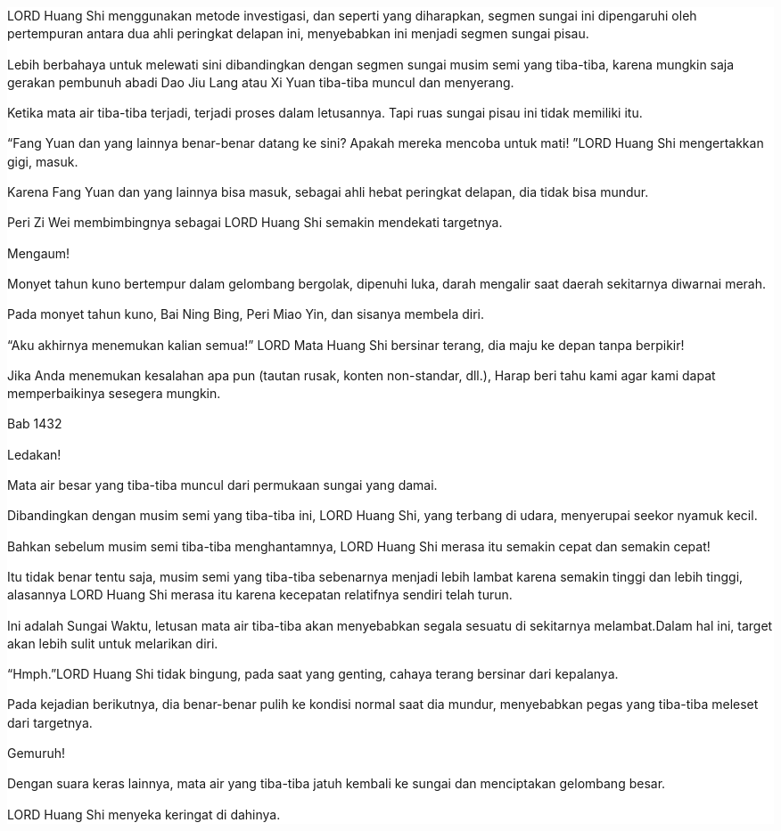 LORD Huang Shi menggunakan metode investigasi, dan seperti yang diharapkan, segmen sungai ini dipengaruhi oleh pertempuran antara dua ahli peringkat delapan ini, menyebabkan ini menjadi segmen sungai pisau.

Lebih berbahaya untuk melewati sini dibandingkan dengan segmen sungai musim semi yang tiba-tiba, karena mungkin saja gerakan pembunuh abadi Dao Jiu Lang atau Xi Yuan tiba-tiba muncul dan menyerang.

Ketika mata air tiba-tiba terjadi, terjadi proses dalam letusannya. Tapi ruas sungai pisau ini tidak memiliki itu.

“Fang Yuan dan yang lainnya benar-benar datang ke sini? Apakah mereka mencoba untuk mati! ”LORD Huang Shi mengertakkan gigi, masuk.

Karena Fang Yuan dan yang lainnya bisa masuk, sebagai ahli hebat peringkat delapan, dia tidak bisa mundur.

Peri Zi Wei membimbingnya sebagai LORD Huang Shi semakin mendekati targetnya.

Mengaum!

Monyet tahun kuno bertempur dalam gelombang bergolak, dipenuhi luka, darah mengalir saat daerah sekitarnya diwarnai merah.

Pada monyet tahun kuno, Bai Ning Bing, Peri Miao Yin, dan sisanya membela diri.

“Aku akhirnya menemukan kalian semua!” LORD Mata Huang Shi bersinar terang, dia maju ke depan tanpa berpikir!

Jika Anda menemukan kesalahan apa pun (tautan rusak, konten non-standar, dll.), Harap beri tahu kami agar kami dapat memperbaikinya sesegera mungkin.

Bab 1432

Ledakan!

Mata air besar yang tiba-tiba muncul dari permukaan sungai yang damai.

Dibandingkan dengan musim semi yang tiba-tiba ini, LORD Huang Shi, yang terbang di udara, menyerupai seekor nyamuk kecil.

Bahkan sebelum musim semi tiba-tiba menghantamnya, LORD Huang Shi merasa itu semakin cepat dan semakin cepat!

Itu tidak benar tentu saja, musim semi yang tiba-tiba sebenarnya menjadi lebih lambat karena semakin tinggi dan lebih tinggi, alasannya LORD Huang Shi merasa itu karena kecepatan relatifnya sendiri telah turun.

Ini adalah Sungai Waktu, letusan mata air tiba-tiba akan menyebabkan segala sesuatu di sekitarnya melambat.Dalam hal ini, target akan lebih sulit untuk melarikan diri.

“Hmph.”LORD Huang Shi tidak bingung, pada saat yang genting, cahaya terang bersinar dari kepalanya.

Pada kejadian berikutnya, dia benar-benar pulih ke kondisi normal saat dia mundur, menyebabkan pegas yang tiba-tiba meleset dari targetnya.

Gemuruh!

Dengan suara keras lainnya, mata air yang tiba-tiba jatuh kembali ke sungai dan menciptakan gelombang besar.

LORD Huang Shi menyeka keringat di dahinya.
